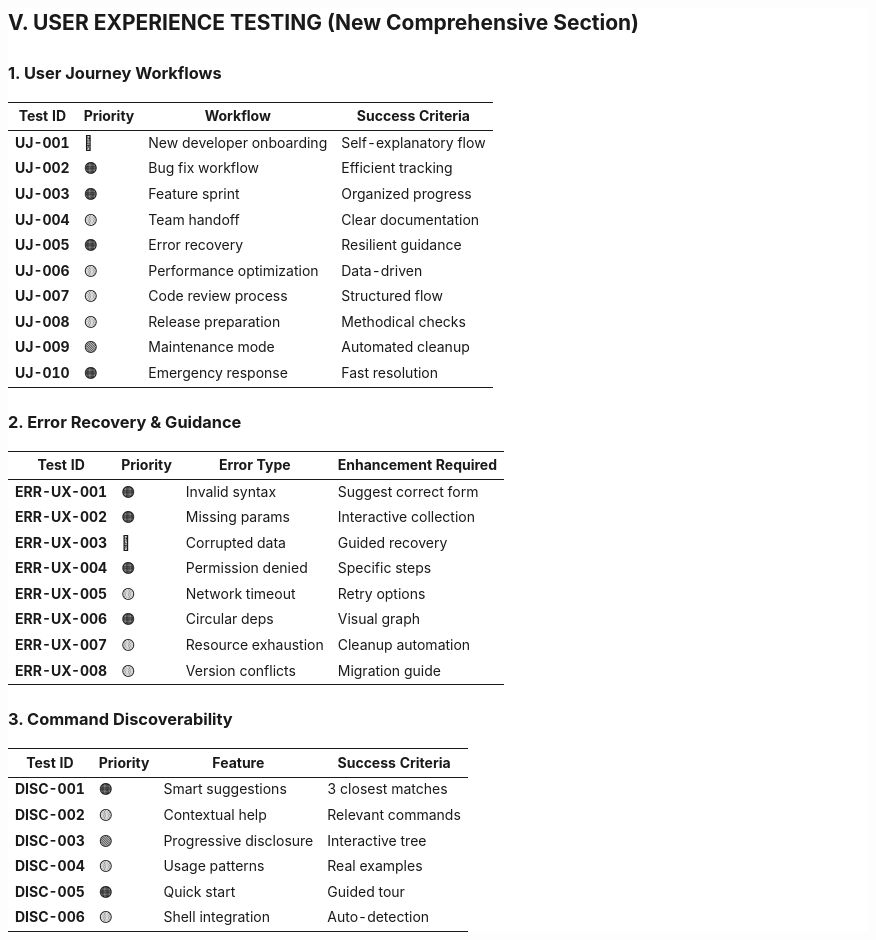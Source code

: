 
## V. USER EXPERIENCE TESTING (New Comprehensive Section)

### 1. User Journey Workflows
| Test ID | Priority | Workflow | Success Criteria |
|---------|----------|----------|------------------|
| **UJ-001** | 🔴 | New developer onboarding | Self-explanatory flow |
| **UJ-002** | 🟠 | Bug fix workflow | Efficient tracking |
| **UJ-003** | 🟠 | Feature sprint | Organized progress |
| **UJ-004** | 🟡 | Team handoff | Clear documentation |
| **UJ-005** | 🟠 | Error recovery | Resilient guidance |
| **UJ-006** | 🟡 | Performance optimization | Data-driven |
| **UJ-007** | 🟡 | Code review process | Structured flow |
| **UJ-008** | 🟡 | Release preparation | Methodical checks |
| **UJ-009** | 🟢 | Maintenance mode | Automated cleanup |
| **UJ-010** | 🟠 | Emergency response | Fast resolution |

### 2. Error Recovery & Guidance
| Test ID | Priority | Error Type | Enhancement Required |
|---------|----------|------------|---------------------|
| **ERR-UX-001** | 🟠 | Invalid syntax | Suggest correct form |
| **ERR-UX-002** | 🟠 | Missing params | Interactive collection |
| **ERR-UX-003** | 🔴 | Corrupted data | Guided recovery |
| **ERR-UX-004** | 🟠 | Permission denied | Specific steps |
| **ERR-UX-005** | 🟡 | Network timeout | Retry options |
| **ERR-UX-006** | 🟠 | Circular deps | Visual graph |
| **ERR-UX-007** | 🟡 | Resource exhaustion | Cleanup automation |
| **ERR-UX-008** | 🟡 | Version conflicts | Migration guide |

### 3. Command Discoverability
| Test ID | Priority | Feature | Success Criteria |
|---------|----------|---------|------------------|
| **DISC-001** | 🟠 | Smart suggestions | 3 closest matches |
| **DISC-002** | 🟡 | Contextual help | Relevant commands |
| **DISC-003** | 🟢 | Progressive disclosure | Interactive tree |
| **DISC-004** | 🟡 | Usage patterns | Real examples |
| **DISC-005** | 🟠 | Quick start | Guided tour |
| **DISC-006** | 🟡 | Shell integration | Auto-detection |

